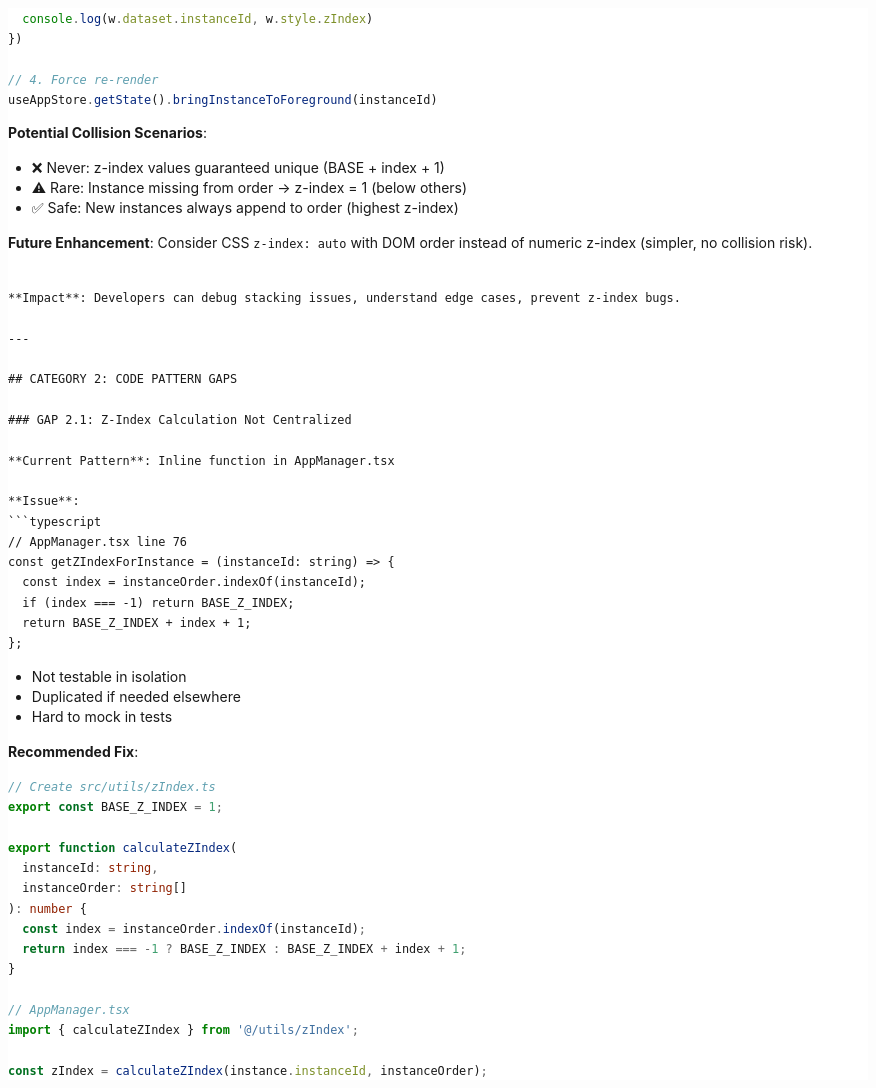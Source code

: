 ```javascript
  console.log(w.dataset.instanceId, w.style.zIndex)
})

// 4. Force re-render
useAppStore.getState().bringInstanceToForeground(instanceId)
```

**Potential Collision Scenarios**:
- ❌ Never: z-index values guaranteed unique (BASE + index + 1)
- ⚠️ Rare: Instance missing from order → z-index = 1 (below others)
- ✅ Safe: New instances always append to order (highest z-index)

**Future Enhancement**: Consider CSS `z-index: auto` with DOM order instead of numeric z-index (simpler, no collision risk).
```

**Impact**: Developers can debug stacking issues, understand edge cases, prevent z-index bugs.

---

## CATEGORY 2: CODE PATTERN GAPS

### GAP 2.1: Z-Index Calculation Not Centralized

**Current Pattern**: Inline function in AppManager.tsx

**Issue**:
```typescript
// AppManager.tsx line 76
const getZIndexForInstance = (instanceId: string) => {
  const index = instanceOrder.indexOf(instanceId);
  if (index === -1) return BASE_Z_INDEX;
  return BASE_Z_INDEX + index + 1;
};
```
- Not testable in isolation
- Duplicated if needed elsewhere
- Hard to mock in tests

**Recommended Fix**:
```typescript
// Create src/utils/zIndex.ts
export const BASE_Z_INDEX = 1;

export function calculateZIndex(
  instanceId: string,
  instanceOrder: string[]
): number {
  const index = instanceOrder.indexOf(instanceId);
  return index === -1 ? BASE_Z_INDEX : BASE_Z_INDEX + index + 1;
}

// AppManager.tsx
import { calculateZIndex } from '@/utils/zIndex';

const zIndex = calculateZIndex(instance.instanceId, instanceOrder);
```
